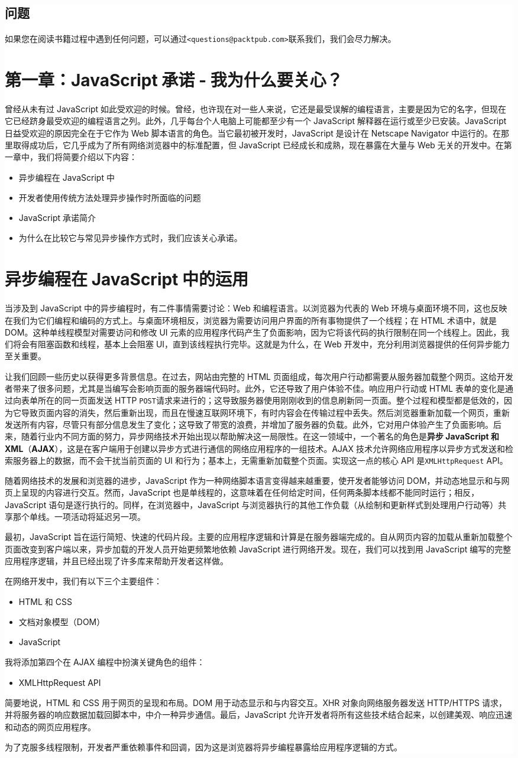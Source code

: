 ## 问题

如果您在阅读书籍过程中遇到任何问题，可以通过`<questions@packtpub.com>`联系我们，我们会尽力解决。


# 第一章：JavaScript 承诺 - 我为什么要关心？

曾经从未有过 JavaScript 如此受欢迎的时候。曾经，也许现在对一些人来说，它还是最受误解的编程语言，主要是因为它的名字，但现在它已经跻身最受欢迎的编程语言之列。此外，几乎每台个人电脑上可能都至少有一个 JavaScript 解释器在运行或至少已安装。JavaScript 日益受欢迎的原因完全在于它作为 Web 脚本语言的角色。当它最初被开发时，JavaScript 是设计在 Netscape Navigator 中运行的。在那里取得成功后，它几乎成为了所有网络浏览器中的标准配置，但 JavaScript 已经成长和成熟，现在暴露在大量与 Web 无关的开发中。在第一章中，我们将简要介绍以下内容：

+   异步编程在 JavaScript 中

+   开发者使用传统方法处理异步操作时所面临的问题

+   JavaScript 承诺简介

+   为什么在比较它与常见异步操作方式时，我们应该关心承诺。

# 异步编程在 JavaScript 中的运用

当涉及到 JavaScript 中的异步编程时，有二件事情需要讨论：Web 和编程语言。以浏览器为代表的 Web 环境与桌面环境不同，这也反映在我们为它们编程和编码的方式上。与桌面环境相反，浏览器为需要访问用户界面的所有事物提供了一个线程；在 HTML 术语中，就是 DOM。这种单线程模型对需要访问和修改 UI 元素的应用程序代码产生了负面影响，因为它将该代码的执行限制在同一个线程上。因此，我们将会有阻塞函数和线程，基本上会阻塞 UI，直到该线程执行完毕。这就是为什么，在 Web 开发中，充分利用浏览器提供的任何异步能力至关重要。

让我们回顾一些历史以获得更多背景信息。在过去，网站由完整的 HTML 页面组成，每次用户行动都需要从服务器加载整个网页。这给开发者带来了很多问题，尤其是当编写会影响页面的服务器端代码时。此外，它还导致了用户体验不佳。响应用户行动或 HTML 表单的变化是通过向表单所在的同一页面发送 HTTP `POST`请求来进行的；这导致服务器使用刚刚收到的信息刷新同一页面。整个过程和模型都是低效的，因为它导致页面内容的消失，然后重新出现，而且在慢速互联网环境下，有时内容会在传输过程中丢失。然后浏览器重新加载一个网页，重新发送所有内容，尽管只有部分信息发生了变化；这导致了带宽的浪费，并增加了服务器的负载。此外，它对用户体验产生了负面影响。后来，随着行业内不同方面的努力，异步网络技术开始出现以帮助解决这一局限性。在这一领域中，一个著名的角色是**异步 JavaScript 和 XML**（**AJAX**），这是在客户端用于创建以异步方式进行通信的网络应用程序的一组技术。AJAX 技术允许网络应用程序以异步方式发送和检索服务器上的数据，而不会干扰当前页面的 UI 和行为；基本上，无需重新加载整个页面。实现这一点的核心 API 是`XMLHttpRequest` API。

随着网络技术的发展和浏览器的进步，JavaScript 作为一种网络脚本语言变得越来越重要，使开发者能够访问 DOM，并动态地显示和与网页上呈现的内容进行交互。然而，JavaScript 也是单线程的，这意味着在任何给定时间，任何两条脚本线都不能同时运行；相反，JavaScript 语句是逐行执行的。同样，在浏览器中，JavaScript 与浏览器执行的其他工作负载（从绘制和更新样式到处理用户行动等）共享那个单线。一项活动将延迟另一项。

最初，JavaScript 旨在运行简短、快速的代码片段。主要的应用程序逻辑和计算是在服务器端完成的。自从网页内容的加载从重新加载整个页面改变到客户端以来，异步加载的开发人员开始更频繁地依赖 JavaScript 进行网络开发。现在，我们可以找到用 JavaScript 编写的完整应用程序逻辑，并且已经出现了许多库来帮助开发者这样做。

在网络开发中，我们有以下三个主要组件：

+   HTML 和 CSS

+   文档对象模型（DOM）

+   JavaScript

我将添加第四个在 AJAX 编程中扮演关键角色的组件：

+   XMLHttpRequest API

简要地说，HTML 和 CSS 用于网页的呈现和布局。DOM 用于动态显示和与内容交互。XHR 对象向网络服务器发送 HTTP/HTTPS 请求，并将服务器的响应数据加载回脚本中，中介一种异步通信。最后，JavaScript 允许开发者将所有这些技术结合起来，以创建美观、响应迅速和动态的网页应用程序。

为了克服多线程限制，开发者严重依赖事件和回调，因为这是浏览器将异步编程暴露给应用程序逻辑的方式。
